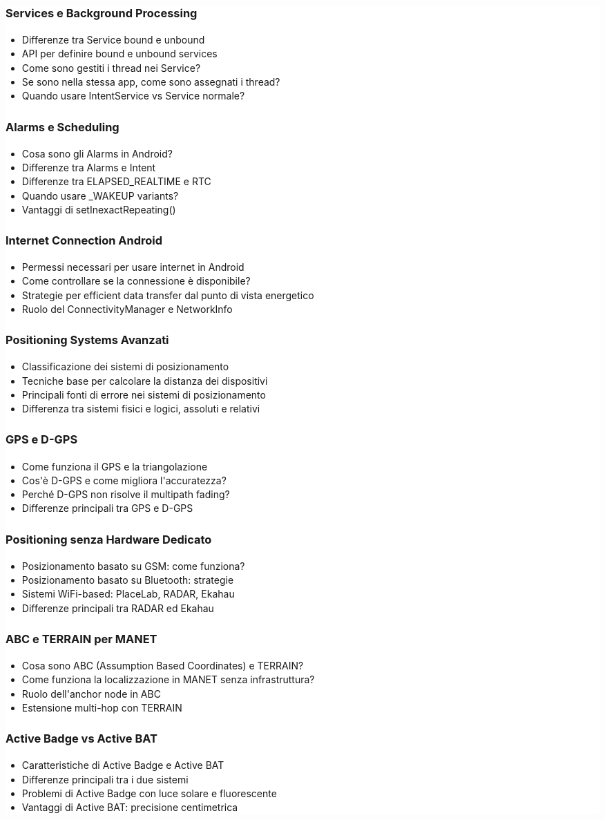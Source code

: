 ### Services e Background Processing
- Differenze tra Service bound e unbound
- API per definire bound e unbound services
- Come sono gestiti i thread nei Service?
- Se sono nella stessa app, come sono assegnati i thread?
- Quando usare IntentService vs Service normale?

### Alarms e Scheduling
- Cosa sono gli Alarms in Android?
- Differenze tra Alarms e Intent
- Differenze tra ELAPSED_REALTIME e RTC
- Quando usare _WAKEUP variants?
- Vantaggi di setInexactRepeating()

### Internet Connection Android
- Permessi necessari per usare internet in Android
- Come controllare se la connessione è disponibile?
- Strategie per efficient data transfer dal punto di vista energetico
- Ruolo del ConnectivityManager e NetworkInfo

### Positioning Systems Avanzati
- Classificazione dei sistemi di posizionamento
- Tecniche base per calcolare la distanza dei dispositivi
- Principali fonti di errore nei sistemi di posizionamento
- Differenza tra sistemi fisici e logici, assoluti e relativi

### GPS e D-GPS
- Come funziona il GPS e la triangolazione
- Cos'è D-GPS e come migliora l'accuratezza?
- Perché D-GPS non risolve il multipath fading?
- Differenze principali tra GPS e D-GPS

### Positioning senza Hardware Dedicato
- Posizionamento basato su GSM: come funziona?
- Posizionamento basato su Bluetooth: strategie
- Sistemi WiFi-based: PlaceLab, RADAR, Ekahau
- Differenze principali tra RADAR ed Ekahau

### ABC e TERRAIN per MANET
- Cosa sono ABC (Assumption Based Coordinates) e TERRAIN?
- Come funziona la localizzazione in MANET senza infrastruttura?
- Ruolo dell'anchor node in ABC
- Estensione multi-hop con TERRAIN

### Active Badge vs Active BAT
- Caratteristiche di Active Badge e Active BAT
- Differenze principali tra i due sistemi
- Problemi di Active Badge con luce solare e fluorescente
- Vantaggi di Active BAT: precisione centimetrica
